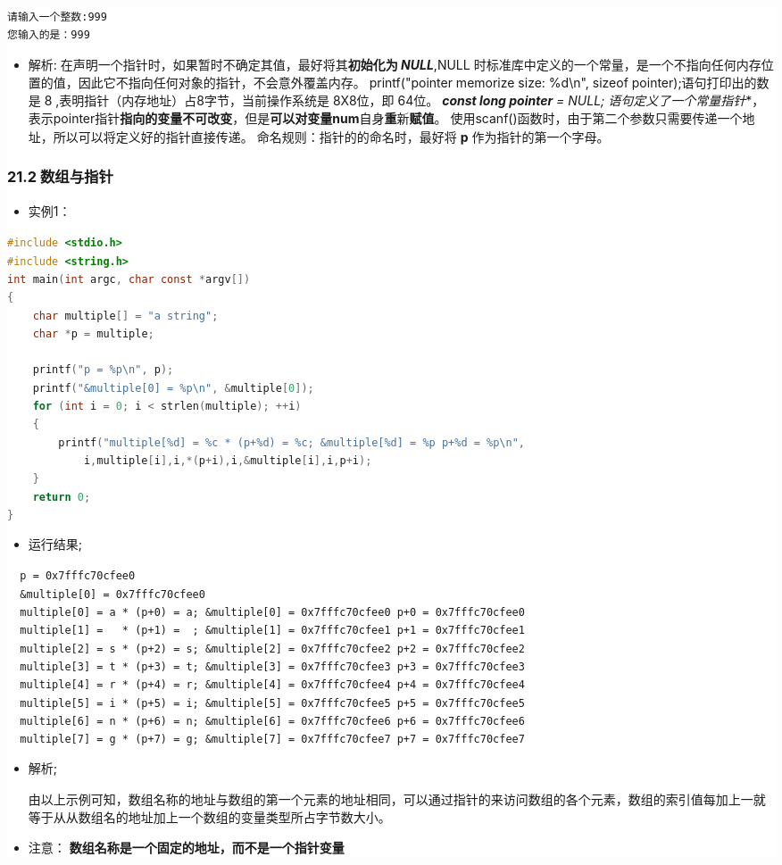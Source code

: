 ```
请输入一个整数:999
您输入的是：999
```

- 解析:
   在声明一个指针时，如果暂时不确定其值，最好将其**初始化为 *NULL***,NULL 时标准库中定义的一个常量，是一个不指向任何内存位置的值，因此它不指向任何对象的指针，不会意外覆盖内存。
  printf("pointer memorize size: %d\n", sizeof pointer);语句打印出的数是 8 ,表明指针（内存地址）占8字节，当前操作系统是 8X8位，即 64位。
  ***const long *pointer*** = NULL; 语句定义了一个**常量指针**，表示pointer指针**指向的变量不可改变**，但是**可以对变量num**自身**重**新**赋值**。
  使用scanf()函数时，由于第二个参数只需要传递一个地址，所以可以将定义好的指针直接传递。
  命名规则：指针的的命名时，最好将  **p** 作为指针的第一个字母。

### 21.2 数组与指针
- 实例1：
```c
#include <stdio.h>
#include <string.h>
int main(int argc, char const *argv[])
{
	char multiple[] = "a string";
	char *p = multiple;

	printf("p = %p\n", p);
	printf("&multiple[0] = %p\n", &multiple[0]);
	for (int i = 0; i < strlen(multiple); ++i)
	{
		printf("multiple[%d] = %c * (p+%d) = %c; &multiple[%d] = %p p+%d = %p\n",
			i,multiple[i],i,*(p+i),i,&multiple[i],i,p+i);
	}
	return 0;
}
```

- 运行结果;
```
  p = 0x7fffc70cfee0
  &multiple[0] = 0x7fffc70cfee0
  multiple[0] = a * (p+0) = a; &multiple[0] = 0x7fffc70cfee0 p+0 = 0x7fffc70cfee0
  multiple[1] =   * (p+1) =  ; &multiple[1] = 0x7fffc70cfee1 p+1 = 0x7fffc70cfee1
  multiple[2] = s * (p+2) = s; &multiple[2] = 0x7fffc70cfee2 p+2 = 0x7fffc70cfee2
  multiple[3] = t * (p+3) = t; &multiple[3] = 0x7fffc70cfee3 p+3 = 0x7fffc70cfee3
  multiple[4] = r * (p+4) = r; &multiple[4] = 0x7fffc70cfee4 p+4 = 0x7fffc70cfee4
  multiple[5] = i * (p+5) = i; &multiple[5] = 0x7fffc70cfee5 p+5 = 0x7fffc70cfee5
  multiple[6] = n * (p+6) = n; &multiple[6] = 0x7fffc70cfee6 p+6 = 0x7fffc70cfee6
  multiple[7] = g * (p+7) = g; &multiple[7] = 0x7fffc70cfee7 p+7 = 0x7fffc70cfee7
```

- 解析;

  ​		由以上示例可知，数组名称的地址与数组的第一个元素的地址相同，可以通过指针的来访问数组的各个元素，数组的索引值每加上一就等于从从数组名的地址加上一个数组的变量类型所占字节数大小。

- 注意：
  **数组名称是一个固定的地址，而不是一个指针变量**
